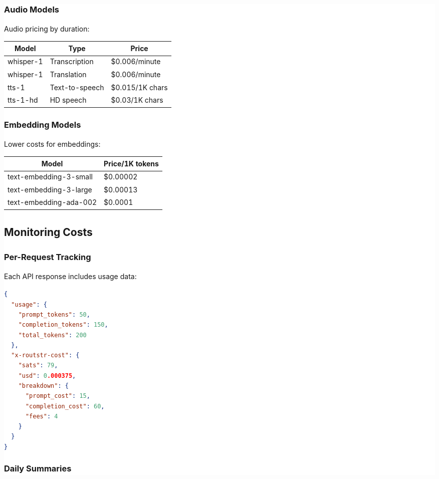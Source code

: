 ### Audio Models

Audio pricing by duration:

| Model | Type | Price |
|-------|------|-------|
| whisper-1 | Transcription | $0.006/minute |
| whisper-1 | Translation | $0.006/minute |
| tts-1 | Text-to-speech | $0.015/1K chars |
| tts-1-hd | HD speech | $0.03/1K chars |

### Embedding Models

Lower costs for embeddings:

| Model | Price/1K tokens |
|-------|-----------------|
| text-embedding-3-small | $0.00002 |
| text-embedding-3-large | $0.00013 |
| text-embedding-ada-002 | $0.0001 |

## Monitoring Costs

### Per-Request Tracking

Each API response includes usage data:
```json
{
  "usage": {
    "prompt_tokens": 50,
    "completion_tokens": 150,
    "total_tokens": 200
  },
  "x-routstr-cost": {
    "sats": 79,
    "usd": 0.000375,
    "breakdown": {
      "prompt_cost": 15,
      "completion_cost": 60,
      "fees": 4
    }
  }
}
```

### Daily Summaries
